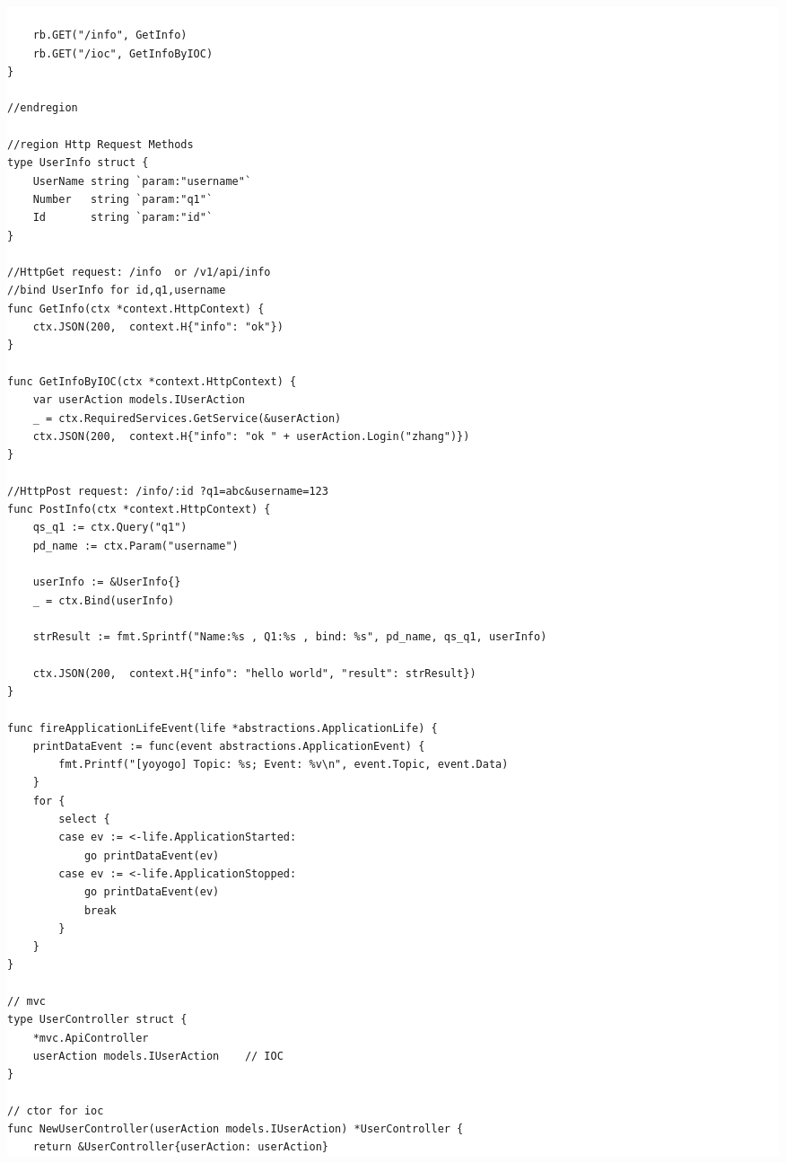 ```golang

	rb.GET("/info", GetInfo)
	rb.GET("/ioc", GetInfoByIOC)
}

//endregion

//region Http Request Methods
type UserInfo struct {
	UserName string `param:"username"`
	Number   string `param:"q1"`
	Id       string `param:"id"`
}

//HttpGet request: /info  or /v1/api/info
//bind UserInfo for id,q1,username
func GetInfo(ctx *context.HttpContext) {
	ctx.JSON(200,  context.H{"info": "ok"})
}

func GetInfoByIOC(ctx *context.HttpContext) {
	var userAction models.IUserAction
	_ = ctx.RequiredServices.GetService(&userAction)
	ctx.JSON(200,  context.H{"info": "ok " + userAction.Login("zhang")})
}

//HttpPost request: /info/:id ?q1=abc&username=123
func PostInfo(ctx *context.HttpContext) {
	qs_q1 := ctx.Query("q1")
	pd_name := ctx.Param("username")

	userInfo := &UserInfo{}
	_ = ctx.Bind(userInfo)

	strResult := fmt.Sprintf("Name:%s , Q1:%s , bind: %s", pd_name, qs_q1, userInfo)

	ctx.JSON(200,  context.H{"info": "hello world", "result": strResult})
}

func fireApplicationLifeEvent(life *abstractions.ApplicationLife) {
	printDataEvent := func(event abstractions.ApplicationEvent) {
		fmt.Printf("[yoyogo] Topic: %s; Event: %v\n", event.Topic, event.Data)
	}
	for {
		select {
		case ev := <-life.ApplicationStarted:
			go printDataEvent(ev)
		case ev := <-life.ApplicationStopped:
			go printDataEvent(ev)
			break
		}
	}
}

// mvc 
type UserController struct {
	*mvc.ApiController
	userAction models.IUserAction    // IOC
}

// ctor for ioc
func NewUserController(userAction models.IUserAction) *UserController {
	return &UserController{userAction: userAction}
```